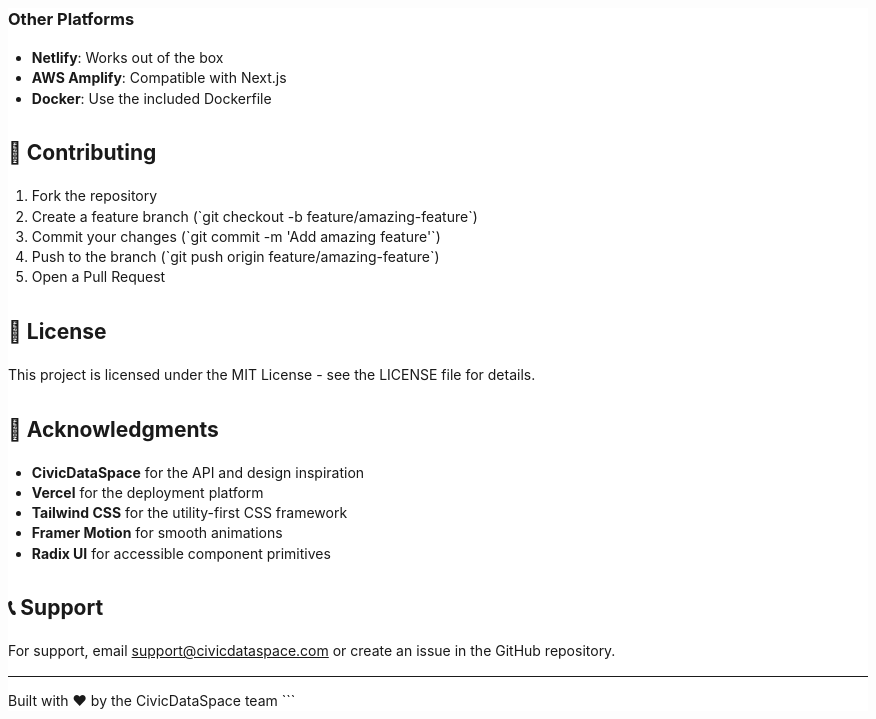 ### Other Platforms
- **Netlify**: Works out of the box
- **AWS Amplify**: Compatible with Next.js
- **Docker**: Use the included Dockerfile

## 🤝 Contributing

1. Fork the repository
2. Create a feature branch (\`git checkout -b feature/amazing-feature\`)
3. Commit your changes (\`git commit -m 'Add amazing feature'\`)
4. Push to the branch (\`git push origin feature/amazing-feature\`)
5. Open a Pull Request

## 📄 License

This project is licensed under the MIT License - see the LICENSE file for details.

## 🙏 Acknowledgments

- **CivicDataSpace** for the API and design inspiration
- **Vercel** for the deployment platform
- **Tailwind CSS** for the utility-first CSS framework
- **Framer Motion** for smooth animations
- **Radix UI** for accessible component primitives

## 📞 Support

For support, email support@civicdataspace.com or create an issue in the GitHub repository.

---

Built with ❤️ by the CivicDataSpace team
\`\`\`
